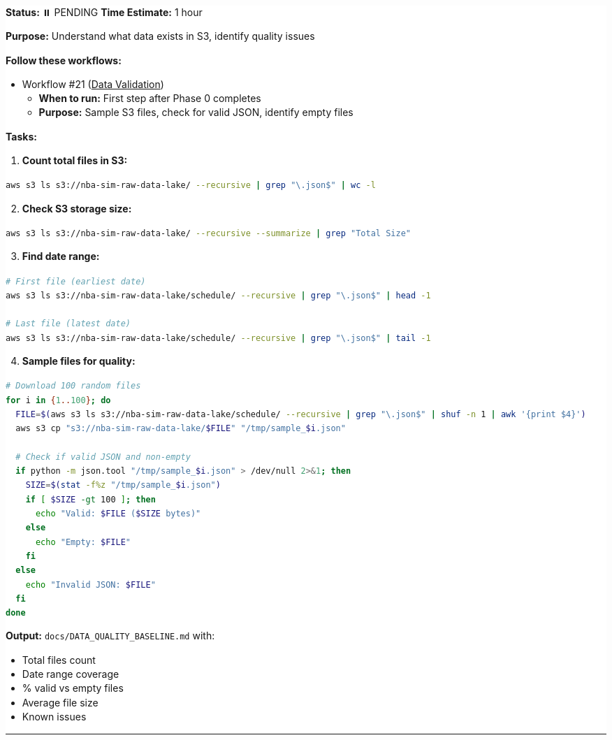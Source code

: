 **Status:** ⏸️ PENDING
**Time Estimate:** 1 hour

**Purpose:** Understand what data exists in S3, identify quality issues

**Follow these workflows:**
- Workflow #21 ([Data Validation](../claude_workflows/workflow_descriptions/21_data_validation.md))
  - **When to run:** First step after Phase 0 completes
  - **Purpose:** Sample S3 files, check for valid JSON, identify empty files

**Tasks:**

1. **Count total files in S3:**
```bash
aws s3 ls s3://nba-sim-raw-data-lake/ --recursive | grep "\.json$" | wc -l
```

2. **Check S3 storage size:**
```bash
aws s3 ls s3://nba-sim-raw-data-lake/ --recursive --summarize | grep "Total Size"
```

3. **Find date range:**
```bash
# First file (earliest date)
aws s3 ls s3://nba-sim-raw-data-lake/schedule/ --recursive | grep "\.json$" | head -1

# Last file (latest date)
aws s3 ls s3://nba-sim-raw-data-lake/schedule/ --recursive | grep "\.json$" | tail -1
```

4. **Sample files for quality:**
```bash
# Download 100 random files
for i in {1..100}; do
  FILE=$(aws s3 ls s3://nba-sim-raw-data-lake/schedule/ --recursive | grep "\.json$" | shuf -n 1 | awk '{print $4}')
  aws s3 cp "s3://nba-sim-raw-data-lake/$FILE" "/tmp/sample_$i.json"

  # Check if valid JSON and non-empty
  if python -m json.tool "/tmp/sample_$i.json" > /dev/null 2>&1; then
    SIZE=$(stat -f%z "/tmp/sample_$i.json")
    if [ $SIZE -gt 100 ]; then
      echo "Valid: $FILE ($SIZE bytes)"
    else
      echo "Empty: $FILE"
    fi
  else
    echo "Invalid JSON: $FILE"
  fi
done
```

**Output:** `docs/DATA_QUALITY_BASELINE.md` with:
- Total files count
- Date range coverage
- % valid vs empty files
- Average file size
- Known issues

---